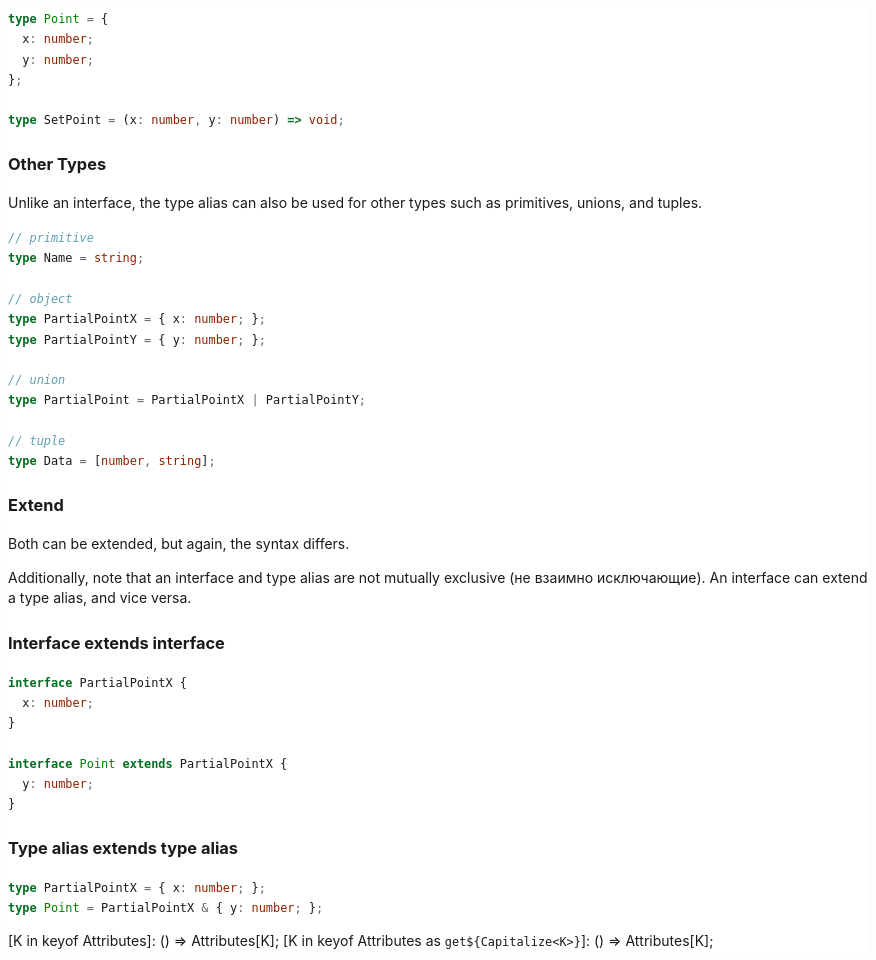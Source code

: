 ```ts
type Point = {
  x: number;
  y: number;
};

type SetPoint = (x: number, y: number) => void;
```

### Other Types

Unlike an interface, the type alias can also be used for other types such as primitives, unions, and tuples.

```ts
// primitive
type Name = string;

// object
type PartialPointX = { x: number; };
type PartialPointY = { y: number; };

// union
type PartialPoint = PartialPointX | PartialPointY;

// tuple
type Data = [number, string];
```

### Extend

Both can be extended, but again, the syntax differs.

Additionally, note that an interface and type alias are not mutually exclusive (не взаимно исключающие).
An interface can extend a type alias, and vice versa.

### Interface extends interface

```ts
interface PartialPointX {
  x: number;
}

interface Point extends PartialPointX {
  y: number;
}
```

### Type alias extends type alias

```ts
type PartialPointX = { x: number; };
type Point = PartialPointX & { y: number; };
```


[//]: # (https://www.typescriptlang.org/play)
[//]: # (<img src="./img/ts/keyOf_in.png" width="888" style="border: 1px solid black">)
  [R in Route]: R;
  [K in keyof Attributes]: () => Attributes[K];
  [K in keyof Attributes as `get${Capitalize<K>}`]: () => Attributes[K];